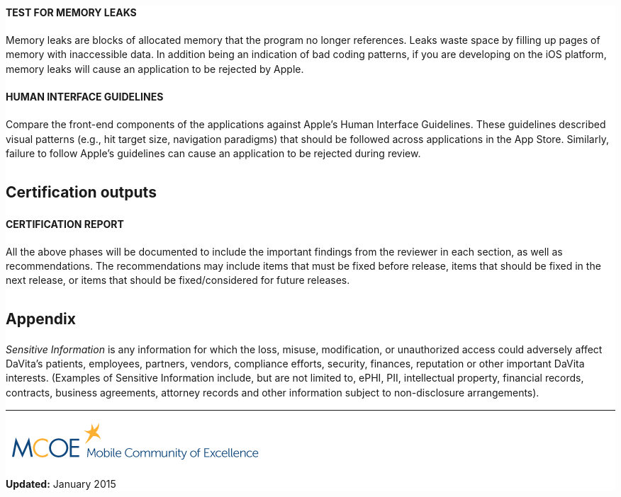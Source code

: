 #### TEST FOR MEMORY LEAKS
Memory leaks are blocks of allocated memory that the program no longer references. Leaks waste space by filling up pages  of memory with inaccessible data. In addition being an indication of bad coding patterns, if you are developing on the iOS platform, memory leaks will cause an application to be rejected by Apple.

#### HUMAN INTERFACE GUIDELINES
Compare the front-end components of the applications against Apple’s Human Interface Guidelines. These guidelines described visual patterns (e.g., hit target size, navigation paradigms) that should be followed across applications in the App Store. Similarly, failure to follow Apple’s guidelines can cause an application to be rejected during review.

## Certification outputs

#### CERTIFICATION REPORT

All the above phases will be documented to include the important findings from the reviewer in each section, as well as recommendations. The recommendations may include items that must be fixed before release, items that should be fixed in the next release, or items that should be fixed/considered for future releases.


## Appendix

_Sensitive Information_ is any information for which the loss, misuse, modification, or unauthorized access could adversely affect DaVita’s patients, employees, partners, vendors, compliance efforts, security, finances, reputation or other important DaVita interests.
(Examples of Sensitive Information include, but are not limited to, ePHI, PII, intellectual property, financial records, contracts, business agreements, attorney records and other information subject to non-disclosure arrangements).

---

![DaVita Mobile Community of Excellence Logo](images/MCOE_logo.png)

**Updated:** January 2015
